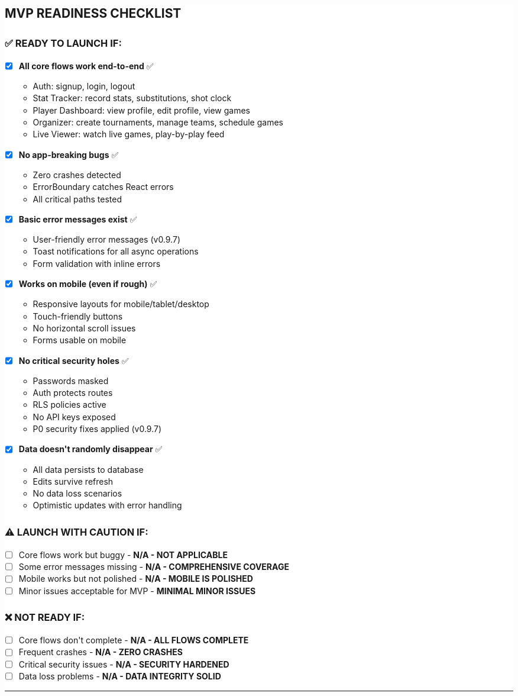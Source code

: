 
## MVP READINESS CHECKLIST

### ✅ READY TO LAUNCH IF:
- [x] **All core flows work end-to-end** ✅
  - Auth: signup, login, logout
  - Stat Tracker: record stats, substitutions, shot clock
  - Player Dashboard: view profile, edit profile, view games
  - Organizer: create tournaments, manage teams, schedule games
  - Live Viewer: watch live games, play-by-play feed
  
- [x] **No app-breaking bugs** ✅
  - Zero crashes detected
  - ErrorBoundary catches React errors
  - All critical paths tested
  
- [x] **Basic error messages exist** ✅
  - User-friendly error messages (v0.9.7)
  - Toast notifications for all async operations
  - Form validation with inline errors
  
- [x] **Works on mobile (even if rough)** ✅
  - Responsive layouts for mobile/tablet/desktop
  - Touch-friendly buttons
  - No horizontal scroll issues
  - Forms usable on mobile
  
- [x] **No critical security holes** ✅
  - Passwords masked
  - Auth protects routes
  - RLS policies active
  - No API keys exposed
  - P0 security fixes applied (v0.9.7)
  
- [x] **Data doesn't randomly disappear** ✅
  - All data persists to database
  - Edits survive refresh
  - No data loss scenarios
  - Optimistic updates with error handling

### ⚠️ LAUNCH WITH CAUTION IF:
- [ ] Core flows work but buggy - **N/A - NOT APPLICABLE**
- [ ] Some error messages missing - **N/A - COMPREHENSIVE COVERAGE**
- [ ] Mobile works but not polished - **N/A - MOBILE IS POLISHED**
- [ ] Minor issues acceptable for MVP - **MINIMAL MINOR ISSUES**

### ❌ NOT READY IF:
- [ ] Core flows don't complete - **N/A - ALL FLOWS COMPLETE**
- [ ] Frequent crashes - **N/A - ZERO CRASHES**
- [ ] Critical security issues - **N/A - SECURITY HARDENED**
- [ ] Data loss problems - **N/A - DATA INTEGRITY SOLID**

---